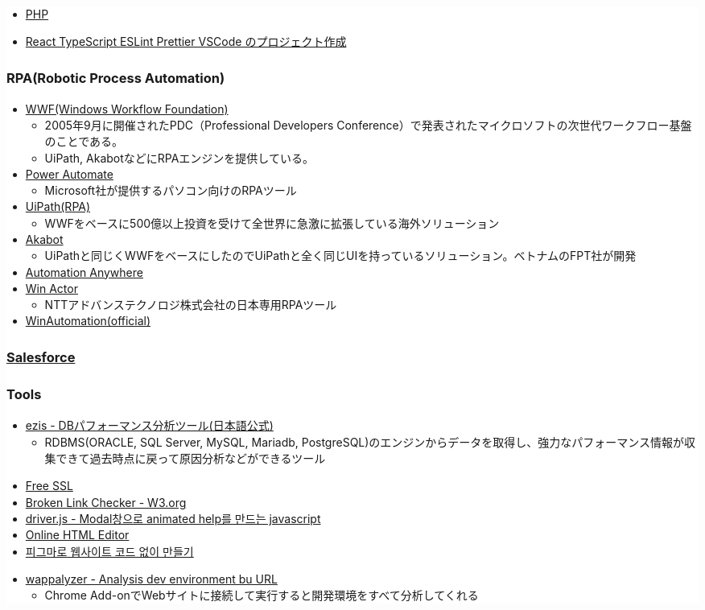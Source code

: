 * [PHP](https://github.com/LowyShin/KnowledgeBase/blob/master/wiki/PHP/README.md)
- [React TypeScript ESLint Prettier VSCode のプロジェクト作成](https://itc-engineering-blog.netlify.app/blogs/eslint-prettier)

### RPA(Robotic Process Automation)

* [WWF(Windows Workflow Foundation)](https://docs.microsoft.com/ja-jp/dotnet/framework/windows-workflow-foundation/)
  * 2005年9月に開催されたPDC（Professional Developers Conference）で発表されたマイクロソフトの次世代ワークフロー基盤のことである。
  * UiPath, AkabotなどにRPAエンジンを提供している。
* [Power Automate](https://powerautomate.microsoft.com/ja-jp/desktop/)
  * Microsoft社が提供するパソコン向けのRPAツール
* [UiPath(RPA)](https://github.com/LowyShin/lwrpa-uip-study-ja/wiki)
  * WWFをベースに500億以上投資を受けて全世界に急激に拡張している海外ソリューション
* [Akabot](https://akabot.com/)
  * UiPathと同じくWWFをベースにしたのでUiPathと全く同じUIを持っているソリューション。ベトナムのFPT社が開発
* [Automation Anywhere](https://www.automationanywhere.com/jp/)
* [Win Actor](https://winactor.com/)
  * NTTアドバンステクノロジ株式会社の日本専用RPAツール
* [WinAutomation(official)](https://docs.winautomation.com/V9_0/en/winautomation.html)

###  [Salesforce](wiki/salesforce/README.md)
  
### Tools

* [ezis - DBパフォーマンス分析ツール(日本語公式)](https://github.com/LowyShin/ezis-jp)
  * RDBMS(ORACLE, SQL Server, MySQL, Mariadb, PostgreSQL)のエンジンからデータを取得し、強力なパフォーマンス情報が収集できて過去時点に戻って原因分析などができるツール
- [Free SSL](https://github.com/LowyShin/KnowledgeBase/blob/master/dic/s/ssl.md)
- [Broken Link Checker - W3.org](https://validator.w3.org/checklink)
- [driver.js - Modal창으로 animated help를 만드는 javascript](https://driverjs.com/)
- [Online HTML Editor](https://htmleditor.online/full/)
- [피그마로 웹사이트 코드 없이 만들기](https://www.youtube.com/watch?v=qnQItPmcoPU)
* [wappalyzer - Analysis dev environment bu URL ](https://chrome.google.com/webstore/detail/wappalyzer-technology-pro/gppongmhjkpfnbhagpmjfkannfbllamg/related)
  * Chrome Add-onでWebサイトに接続して実行すると開発環境をすべて分析してくれる